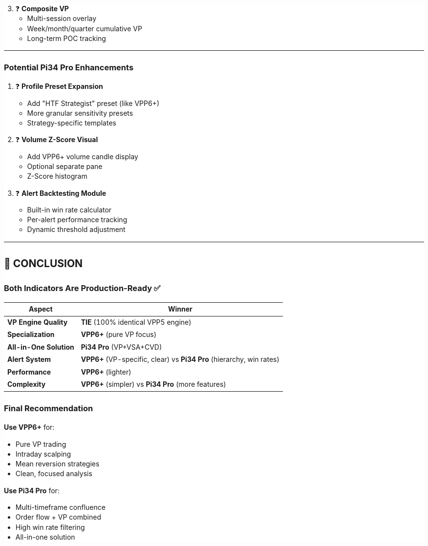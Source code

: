 3. ❓ **Composite VP**
   - Multi-session overlay
   - Week/month/quarter cumulative VP
   - Long-term POC tracking

---

### **Potential Pi34 Pro Enhancements**

1. ❓ **Profile Preset Expansion**
   - Add "HTF Strategist" preset (like VPP6+)
   - More granular sensitivity presets
   - Strategy-specific templates

2. ❓ **Volume Z-Score Visual**
   - Add VPP6+ volume candle display
   - Optional separate pane
   - Z-Score histogram

3. ❓ **Alert Backtesting Module**
   - Built-in win rate calculator
   - Per-alert performance tracking
   - Dynamic threshold adjustment

---

## 📝 CONCLUSION

### **Both Indicators Are Production-Ready** ✅

| Aspect | Winner |
|--------|--------|
| **VP Engine Quality** | **TIE** (100% identical VPP5 engine) |
| **Specialization** | **VPP6+** (pure VP focus) |
| **All-in-One Solution** | **Pi34 Pro** (VP+VSA+CVD) |
| **Alert System** | **VPP6+** (VP-specific, clear) vs **Pi34 Pro** (hierarchy, win rates) |
| **Performance** | **VPP6+** (lighter) |
| **Complexity** | **VPP6+** (simpler) vs **Pi34 Pro** (more features) |

### **Final Recommendation**

**Use VPP6+** for:
- Pure VP trading
- Intraday scalping
- Mean reversion strategies
- Clean, focused analysis

**Use Pi34 Pro** for:
- Multi-timeframe confluence
- Order flow + VP combined
- High win rate filtering
- All-in-one solution
